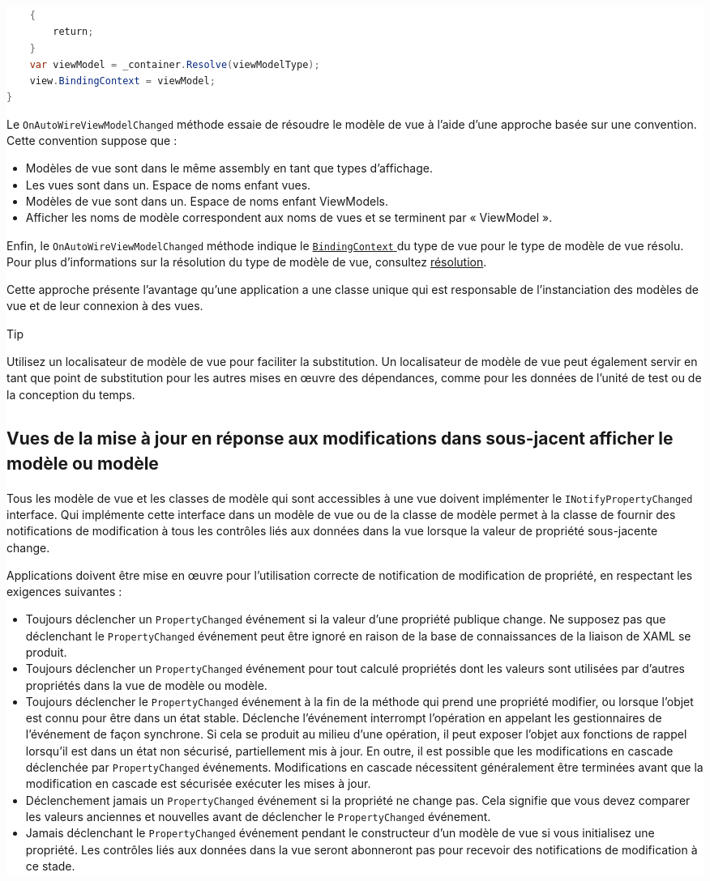 ```csharp
    {  
        return;  
    }  
    var viewModel = _container.Resolve(viewModelType);  
    view.BindingContext = viewModel;  
}
```

Le `OnAutoWireViewModelChanged` méthode essaie de résoudre le modèle de vue à l’aide d’une approche basée sur une convention. Cette convention suppose que :

-   Modèles de vue sont dans le même assembly en tant que types d’affichage.
-   Les vues sont dans un. Espace de noms enfant vues.
-   Modèles de vue sont dans un. Espace de noms enfant ViewModels.
-   Afficher les noms de modèle correspondent aux noms de vues et se terminent par « ViewModel ».

Enfin, le `OnAutoWireViewModelChanged` méthode indique le [ `BindingContext` ](xref:Xamarin.Forms.BindableObject.BindingContext) du type de vue pour le type de modèle de vue résolu. Pour plus d’informations sur la résolution du type de modèle de vue, consultez [résolution](~/xamarin-forms/enterprise-application-patterns/dependency-injection.md#resolution).

Cette approche présente l’avantage qu’une application a une classe unique qui est responsable de l’instanciation des modèles de vue et de leur connexion à des vues.

> [!TIP]
> Utilisez un localisateur de modèle de vue pour faciliter la substitution. Un localisateur de modèle de vue peut également servir en tant que point de substitution pour les autres mises en œuvre des dépendances, comme pour les données de l’unité de test ou de la conception du temps.

## <a name="updating-views-in-response-to-changes-in-the-underlying-view-model-or-model"></a>Vues de la mise à jour en réponse aux modifications dans sous-jacent afficher le modèle ou modèle

Tous les modèle de vue et les classes de modèle qui sont accessibles à une vue doivent implémenter le `INotifyPropertyChanged` interface. Qui implémente cette interface dans un modèle de vue ou de la classe de modèle permet à la classe de fournir des notifications de modification à tous les contrôles liés aux données dans la vue lorsque la valeur de propriété sous-jacente change.

Applications doivent être mise en œuvre pour l’utilisation correcte de notification de modification de propriété, en respectant les exigences suivantes :

-   Toujours déclencher un `PropertyChanged` événement si la valeur d’une propriété publique change. Ne supposez pas que déclenchant le `PropertyChanged` événement peut être ignoré en raison de la base de connaissances de la liaison de XAML se produit.
-   Toujours déclencher un `PropertyChanged` événement pour tout calculé propriétés dont les valeurs sont utilisées par d’autres propriétés dans la vue de modèle ou modèle.
-   Toujours déclencher le `PropertyChanged` événement à la fin de la méthode qui prend une propriété modifier, ou lorsque l’objet est connu pour être dans un état stable. Déclenche l’événement interrompt l’opération en appelant les gestionnaires de l’événement de façon synchrone. Si cela se produit au milieu d’une opération, il peut exposer l’objet aux fonctions de rappel lorsqu’il est dans un état non sécurisé, partiellement mis à jour. En outre, il est possible que les modifications en cascade déclenchée par `PropertyChanged` événements. Modifications en cascade nécessitent généralement être terminées avant que la modification en cascade est sécurisée exécuter les mises à jour.
-   Déclenchement jamais un `PropertyChanged` événement si la propriété ne change pas. Cela signifie que vous devez comparer les valeurs anciennes et nouvelles avant de déclencher le `PropertyChanged` événement.
-   Jamais déclenchant le `PropertyChanged` événement pendant le constructeur d’un modèle de vue si vous initialisez une propriété. Les contrôles liés aux données dans la vue seront abonneront pas pour recevoir des notifications de modification à ce stade.
